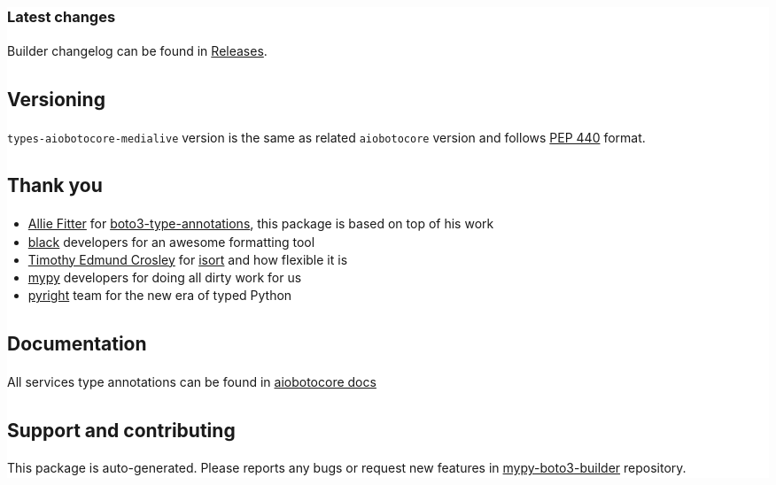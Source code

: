 <a id="latest-changes"></a>

### Latest changes

Builder changelog can be found in
[Releases](https://github.com/youtype/mypy_boto3_builder/releases).

<a id="versioning"></a>

## Versioning

`types-aiobotocore-medialive` version is the same as related `aiobotocore`
version and follows [PEP 440](https://www.python.org/dev/peps/pep-0440/)
format.

<a id="thank-you"></a>

## Thank you

- [Allie Fitter](https://github.com/alliefitter) for
  [boto3-type-annotations](https://pypi.org/project/boto3-type-annotations/),
  this package is based on top of his work
- [black](https://github.com/psf/black) developers for an awesome formatting
  tool
- [Timothy Edmund Crosley](https://github.com/timothycrosley) for
  [isort](https://github.com/PyCQA/isort) and how flexible it is
- [mypy](https://github.com/python/mypy) developers for doing all dirty work
  for us
- [pyright](https://github.com/microsoft/pyright) team for the new era of typed
  Python

<a id="documentation"></a>

## Documentation

All services type annotations can be found in
[aiobotocore docs](https://youtype.github.io/types_aiobotocore_docs/types_aiobotocore_medialive/)

<a id="support-and-contributing"></a>

## Support and contributing

This package is auto-generated. Please reports any bugs or request new features
in [mypy-boto3-builder](https://github.com/youtype/mypy_boto3_builder/issues/)
repository.
